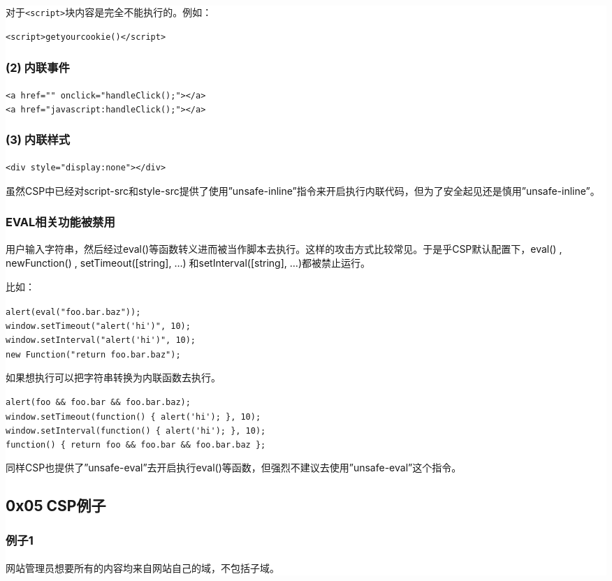 对于`<script>`块内容是完全不能执行的。例如：

```
<script>getyourcookie()</script>

```

### (2) 内联事件

```
<a href="" onclick="handleClick();"></a>
<a href="javascript:handleClick();"></a>

```

### (3) 内联样式

```
<div style="display:none"></div>

```

虽然CSP中已经对script-src和style-src提供了使用”unsafe-inline”指令来开启执行内联代码，但为了安全起见还是慎用”unsafe-inline”。

### EVAL相关功能被禁用

用户输入字符串，然后经过eval()等函数转义进而被当作脚本去执行。这样的攻击方式比较常见。于是乎CSP默认配置下，eval() , newFunction() , setTimeout([string], …) 和setInterval([string], …)都被禁止运行。

比如：

```
alert(eval("foo.bar.baz"));
window.setTimeout("alert('hi')", 10);
window.setInterval("alert('hi')", 10);
new Function("return foo.bar.baz");

```

如果想执行可以把字符串转换为内联函数去执行。

```
alert(foo && foo.bar && foo.bar.baz); 
window.setTimeout(function() { alert('hi'); }, 10); 
window.setInterval(function() { alert('hi'); }, 10); 
function() { return foo && foo.bar && foo.bar.baz };

```

同样CSP也提供了”unsafe-eval”去开启执行eval()等函数，但强烈不建议去使用”unsafe-eval”这个指令。

0x05 CSP例子
----------

### 例子1

网站管理员想要所有的内容均来自网站自己的域，不包括子域。
